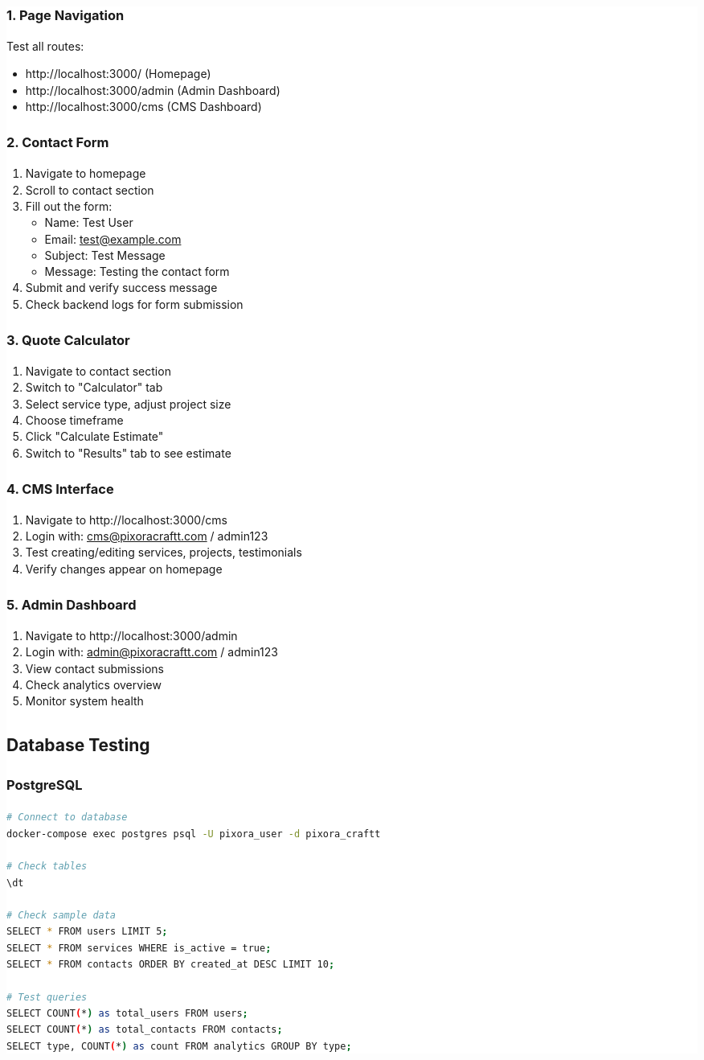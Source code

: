 ### 1. Page Navigation

Test all routes:
- http://localhost:3000/ (Homepage)
- http://localhost:3000/admin (Admin Dashboard)
- http://localhost:3000/cms (CMS Dashboard)

### 2. Contact Form

1. Navigate to homepage
2. Scroll to contact section
3. Fill out the form:
   - Name: Test User
   - Email: test@example.com
   - Subject: Test Message
   - Message: Testing the contact form
4. Submit and verify success message
5. Check backend logs for form submission

### 3. Quote Calculator

1. Navigate to contact section
2. Switch to "Calculator" tab
3. Select service type, adjust project size
4. Choose timeframe
5. Click "Calculate Estimate"
6. Switch to "Results" tab to see estimate

### 4. CMS Interface

1. Navigate to http://localhost:3000/cms
2. Login with: cms@pixoracraftt.com / admin123
3. Test creating/editing services, projects, testimonials
4. Verify changes appear on homepage

### 5. Admin Dashboard

1. Navigate to http://localhost:3000/admin
2. Login with: admin@pixoracraftt.com / admin123
3. View contact submissions
4. Check analytics overview
5. Monitor system health

## Database Testing

### PostgreSQL

```bash
# Connect to database
docker-compose exec postgres psql -U pixora_user -d pixora_craftt

# Check tables
\dt

# Check sample data
SELECT * FROM users LIMIT 5;
SELECT * FROM services WHERE is_active = true;
SELECT * FROM contacts ORDER BY created_at DESC LIMIT 10;

# Test queries
SELECT COUNT(*) as total_users FROM users;
SELECT COUNT(*) as total_contacts FROM contacts;
SELECT type, COUNT(*) as count FROM analytics GROUP BY type;
```